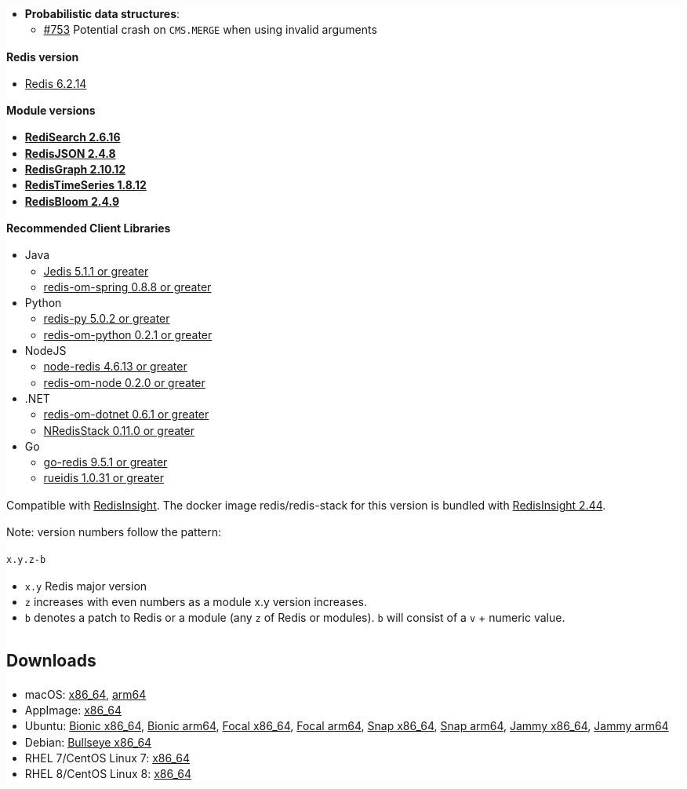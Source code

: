 * **Probabilistic data structures**:
  * [#753](https://github.com/RedisBloom/RedisBloom/issues/753) Potential crash on `CMS.MERGE` when using invalid arguments

**Redis version**
* [Redis 6.2.14](https://github.com/redis/redis/releases/tag/6.2.14)

**Module versions**	
* __[RediSearch 2.6.16](https://github.com/RediSearch/RediSearch/releases/tag/v2.6.16)__
* __[RedisJSON 2.4.8](https://github.com/RedisJSON/RedisJSON/releases/tag/v2.4.8)__
* __[RedisGraph 2.10.12](https://github.com/RedisGraph/RedisGraph/releases/tag/v2.10.15)__
* __[RedisTimeSeries 1.8.12](https://github.com/RedisTimeSeries/RedisTimeSeries/releases/tag/v1.8.12)__
* __[RedisBloom 2.4.9](https://github.com/RedisBloom/RedisBloom/releases/tag/v2.4.9)__

**Recommended Client Libraries**
* Java
  * [Jedis 5.1.1 or greater](https://github.com/redis/jedis/releases/tag/v5.1.1)
  * [redis-om-spring 0.8.8 or greater](https://github.com/redis/redis-om-spring/releases/tag/v0.8.8)
* Python
  * [redis-py 5.0.2 or greater](https://github.com/redis/redis-py/releases/tag/v5.0.2)
  * [redis-om-python 0.2.1 or greater](https://github.com/redis/redis-om-python/releases/tag/v0.2.1)
* NodeJS
  * [node-redis 4.6.13 or greater](https://github.com/redis/node-redis/releases/tag/redis%404.6.13)
  * [redis-om-node 0.2.0 or greater](https://github.com/redis/redis-om-node/releases/tag/v0.2.0)
* .NET
  * [redis-om-dotnet 0.6.1 or greater](https://github.com/redis/redis-om-dotnet/releases/tag/v0.6.1)
  * [NRedisStack 0.11.0 or greater](https://github.com/redis/NRedisStack/releases/tag/v0.11.0)
* Go
  * [go-redis 9.5.1 or greater](https://github.com/redis/go-redis/releases/tag/v9.5.1)
  * [rueidis 1.0.31 or greater](https://github.com/redis/rueidis/releases/tag/v1.0.31)

Compatible with [RedisInsight](https://redis.io/download). The docker image redis/redis-stack for this version is bundled with [RedisInsight 2.44](https://github.com/RedisInsight/RedisInsight/releases/tag/2.44.0).

Note: version numbers follow the pattern:

`x.y.z-b`
* `x.y` Redis major version
* `z` increases with even numbers as a module x.y version increases.
* `b` denotes a patch to Redis or a module (any `z` of Redis or modules). `b` will consist of a `v` + numeric value.

## Downloads

* macOS: [x86_64](https://packages.redis.io/redis-stack/redis-stack-server-6.2.6-v13.catalina.x86_64.zip), [arm64](https://packages.redis.io/redis-stack/redis-stack-server-6.2.6-v13.monterey.arm64.zip)
* AppImage: [x86_64](https://packages.redis.io/redis-stack/redis-stack-server-6.2.6-v13-x86_64.AppImage)
* Ubuntu: [Bionic x86_64](https://packages.redis.io/redis-stack/redis-stack-server-6.2.6-v13.bionic.x86_64.tar.gz), [Bionic arm64](https://packages.redis.io/redis-stack/redis-stack-server-6.2.6-v13.bionic.arm64.tar.gz), [Focal x86_64](https://packages.redis.io/redis-stack/redis-stack-server-6.2.6-v13.focal.x86_64.tar.gz), [Focal arm64](https://packages.redis.io/redis-stack/redis-stack-server-6.2.6-v13.focal.arm64.tar.gz), [Snap x86_64](https://packages.redis.io/redis-stack/redis-stack-server-6.2.6-v13.x86_64.snap), [Snap arm64](https://packages.redis.io/redis-stack/redis-stack-server-6.2.6-v13.arm64.snap), [Jammy x86_64](https://packages.redis.io/redis-stack/redis-stack-server-6.2.6-v13.jammy.x86_64.tar.gz), [Jammy arm64](https://packages.redis.io/redis-stack/redis-stack-server-6.2.6-v13.jammy.arm64.tar.gz)
* Debian: [Bullseye x86_64](https://packages.redis.io/redis-stack/redis-stack-server-6.2.6-v13.bullseye.x86_64.tar.gz)
* RHEL 7/CentOS Linux 7: [x86_64](https://packages.redis.io/redis-stack/redis-stack-server-6.2.6-v13.rhel7.x86_64.tar.gz)
* RHEL 8/CentOS Linux 8: [x86_64](https://packages.redis.io/redis-stack/redis-stack-server-6.2.6-v13.rhel8.x86_64.tar.gz)